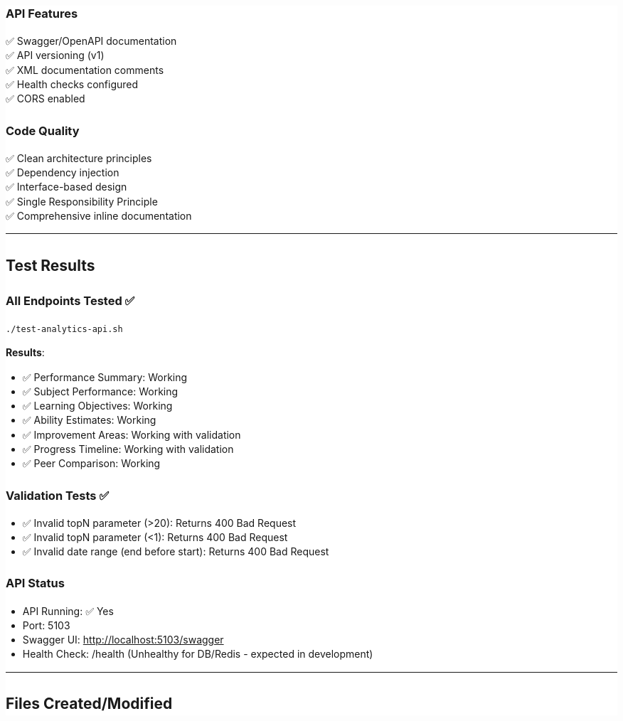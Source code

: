 ### API Features

✅ Swagger/OpenAPI documentation  
✅ API versioning (v1)  
✅ XML documentation comments  
✅ Health checks configured  
✅ CORS enabled  

### Code Quality

✅ Clean architecture principles  
✅ Dependency injection  
✅ Interface-based design  
✅ Single Responsibility Principle  
✅ Comprehensive inline documentation  

---

## Test Results

### All Endpoints Tested ✅

```bash
./test-analytics-api.sh
```

**Results**:

- ✅ Performance Summary: Working
- ✅ Subject Performance: Working
- ✅ Learning Objectives: Working
- ✅ Ability Estimates: Working
- ✅ Improvement Areas: Working with validation
- ✅ Progress Timeline: Working with validation
- ✅ Peer Comparison: Working

### Validation Tests ✅

- ✅ Invalid topN parameter (>20): Returns 400 Bad Request
- ✅ Invalid topN parameter (<1): Returns 400 Bad Request
- ✅ Invalid date range (end before start): Returns 400 Bad Request

### API Status

- API Running: ✅ Yes
- Port: 5103
- Swagger UI: <http://localhost:5103/swagger>
- Health Check: /health (Unhealthy for DB/Redis - expected in development)

---

## Files Created/Modified
